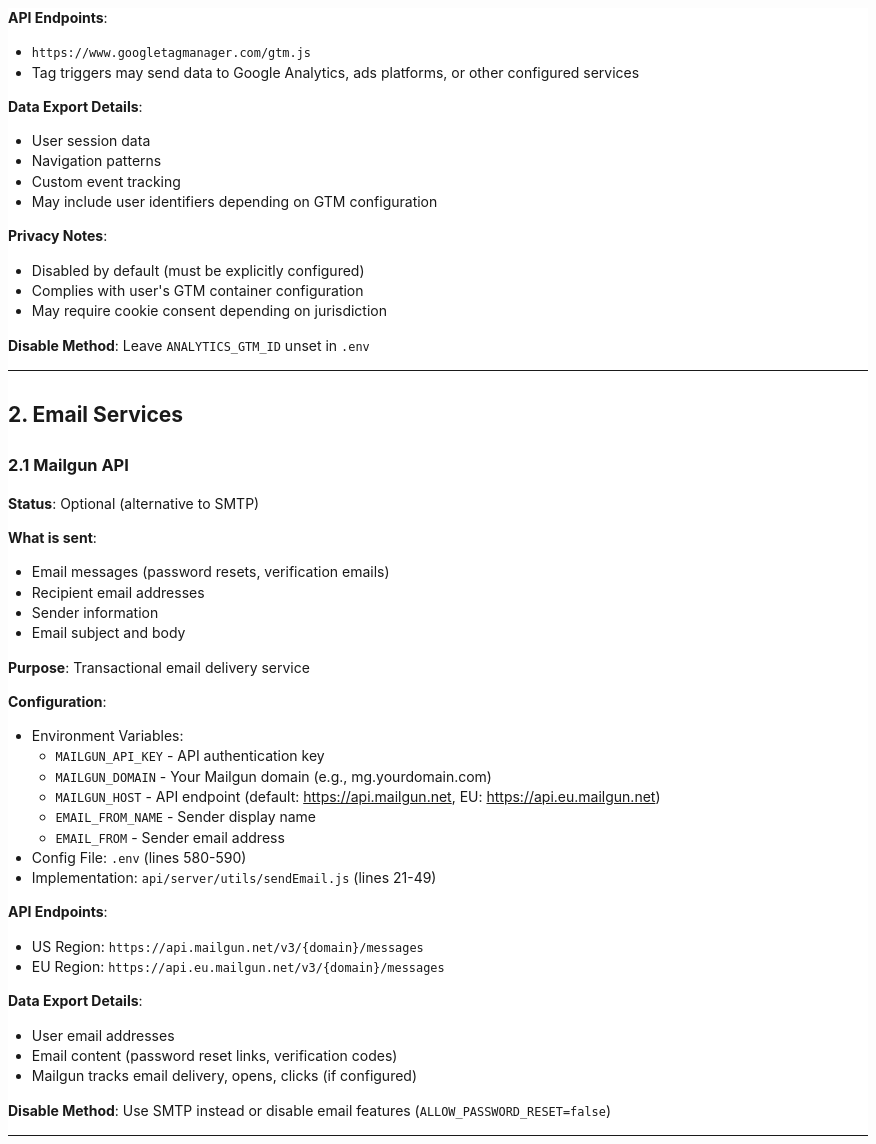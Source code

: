 **API Endpoints**:
- `https://www.googletagmanager.com/gtm.js`
- Tag triggers may send data to Google Analytics, ads platforms, or other configured services

**Data Export Details**:
- User session data
- Navigation patterns
- Custom event tracking
- May include user identifiers depending on GTM configuration

**Privacy Notes**:
- Disabled by default (must be explicitly configured)
- Complies with user's GTM container configuration
- May require cookie consent depending on jurisdiction

**Disable Method**: Leave `ANALYTICS_GTM_ID` unset in `.env`

---

## 2. Email Services

### 2.1 Mailgun API

**Status**: Optional (alternative to SMTP)

**What is sent**:
- Email messages (password resets, verification emails)
- Recipient email addresses
- Sender information
- Email subject and body

**Purpose**: Transactional email delivery service

**Configuration**:
- Environment Variables:
  - `MAILGUN_API_KEY` - API authentication key
  - `MAILGUN_DOMAIN` - Your Mailgun domain (e.g., mg.yourdomain.com)
  - `MAILGUN_HOST` - API endpoint (default: https://api.mailgun.net, EU: https://api.eu.mailgun.net)
  - `EMAIL_FROM_NAME` - Sender display name
  - `EMAIL_FROM` - Sender email address
- Config File: `.env` (lines 580-590)
- Implementation: `api/server/utils/sendEmail.js` (lines 21-49)

**API Endpoints**:
- US Region: `https://api.mailgun.net/v3/{domain}/messages`
- EU Region: `https://api.eu.mailgun.net/v3/{domain}/messages`

**Data Export Details**:
- User email addresses
- Email content (password reset links, verification codes)
- Mailgun tracks email delivery, opens, clicks (if configured)

**Disable Method**: Use SMTP instead or disable email features (`ALLOW_PASSWORD_RESET=false`)

---

